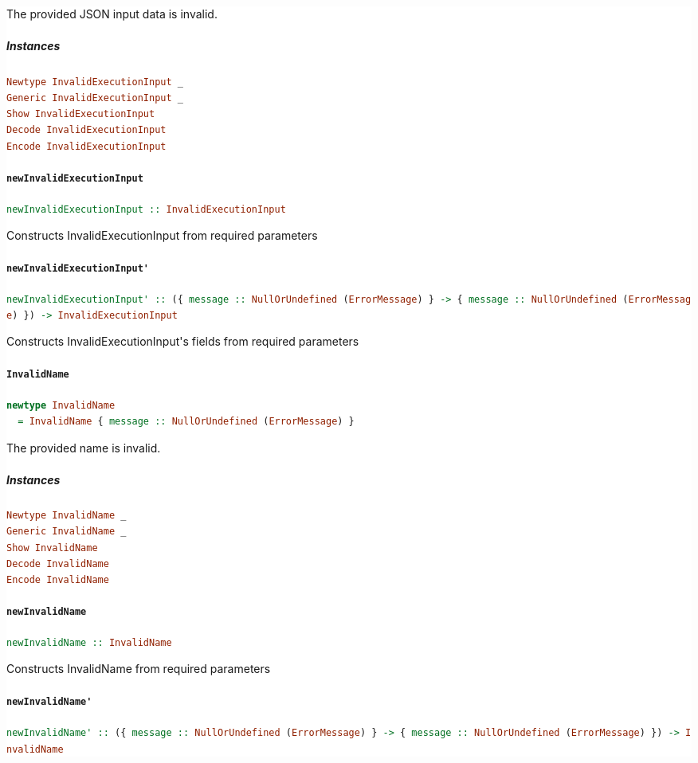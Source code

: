<p>The provided JSON input data is invalid.</p>

##### Instances
``` purescript
Newtype InvalidExecutionInput _
Generic InvalidExecutionInput _
Show InvalidExecutionInput
Decode InvalidExecutionInput
Encode InvalidExecutionInput
```

#### `newInvalidExecutionInput`

``` purescript
newInvalidExecutionInput :: InvalidExecutionInput
```

Constructs InvalidExecutionInput from required parameters

#### `newInvalidExecutionInput'`

``` purescript
newInvalidExecutionInput' :: ({ message :: NullOrUndefined (ErrorMessage) } -> { message :: NullOrUndefined (ErrorMessage) }) -> InvalidExecutionInput
```

Constructs InvalidExecutionInput's fields from required parameters

#### `InvalidName`

``` purescript
newtype InvalidName
  = InvalidName { message :: NullOrUndefined (ErrorMessage) }
```

<p>The provided name is invalid.</p>

##### Instances
``` purescript
Newtype InvalidName _
Generic InvalidName _
Show InvalidName
Decode InvalidName
Encode InvalidName
```

#### `newInvalidName`

``` purescript
newInvalidName :: InvalidName
```

Constructs InvalidName from required parameters

#### `newInvalidName'`

``` purescript
newInvalidName' :: ({ message :: NullOrUndefined (ErrorMessage) } -> { message :: NullOrUndefined (ErrorMessage) }) -> InvalidName
```
